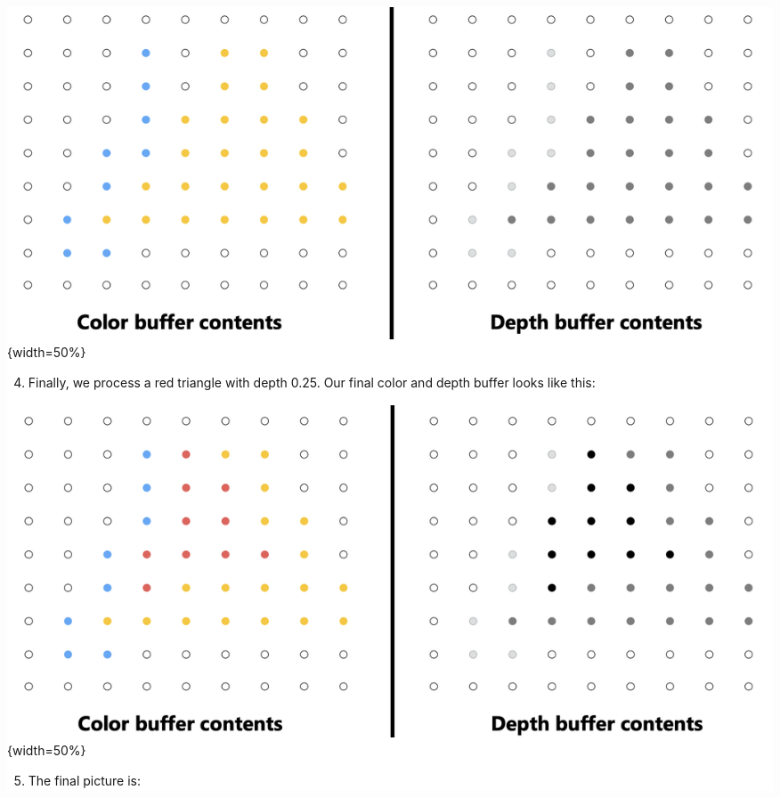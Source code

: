 ![](./Figures/VisComp_Fig10-16.PNG){width=50%}

4. Finally, we process a red triangle with depth 0.25. Our final color and depth buffer looks like this:

![](./Figures/VisComp_Fig10-17.PNG){width=50%}

5. The final picture is:
